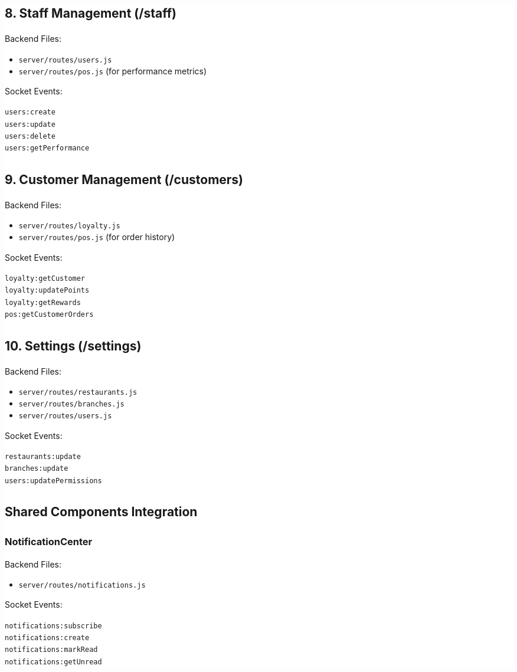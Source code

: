 ## 8. Staff Management (/staff)
Backend Files:
- `server/routes/users.js`
- `server/routes/pos.js` (for performance metrics)

Socket Events:
```
users:create
users:update
users:delete
users:getPerformance
```

## 9. Customer Management (/customers)
Backend Files:
- `server/routes/loyalty.js`
- `server/routes/pos.js` (for order history)

Socket Events:
```
loyalty:getCustomer
loyalty:updatePoints
loyalty:getRewards
pos:getCustomerOrders
```

## 10. Settings (/settings)
Backend Files:
- `server/routes/restaurants.js`
- `server/routes/branches.js`
- `server/routes/users.js`

Socket Events:
```
restaurants:update
branches:update
users:updatePermissions
```

## Shared Components Integration

### NotificationCenter
Backend Files:
- `server/routes/notifications.js`

Socket Events:
```
notifications:subscribe
notifications:create
notifications:markRead
notifications:getUnread
```
